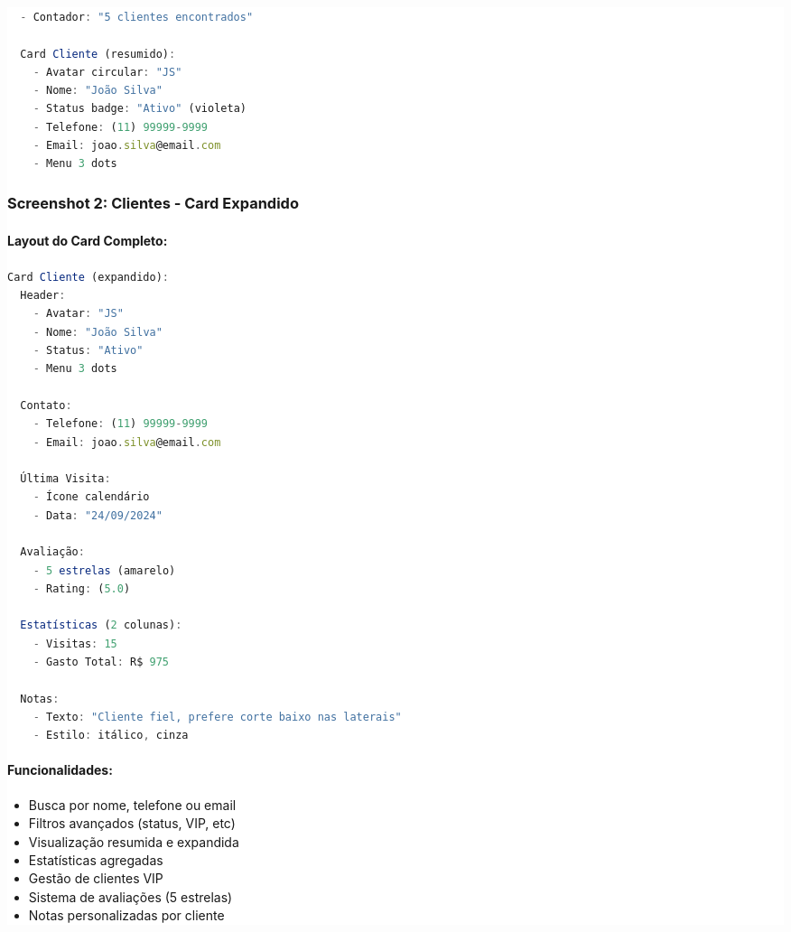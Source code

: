 ```typescript
  - Contador: "5 clientes encontrados"
  
  Card Cliente (resumido):
    - Avatar circular: "JS"
    - Nome: "João Silva"
    - Status badge: "Ativo" (violeta)
    - Telefone: (11) 99999-9999
    - Email: joao.silva@email.com
    - Menu 3 dots
```

### **Screenshot 2:** Clientes - Card Expandido

#### Layout do Card Completo:
```typescript
Card Cliente (expandido):
  Header:
    - Avatar: "JS"
    - Nome: "João Silva"
    - Status: "Ativo"
    - Menu 3 dots
    
  Contato:
    - Telefone: (11) 99999-9999
    - Email: joao.silva@email.com
  
  Última Visita:
    - Ícone calendário
    - Data: "24/09/2024"
  
  Avaliação:
    - 5 estrelas (amarelo)
    - Rating: (5.0)
  
  Estatísticas (2 colunas):
    - Visitas: 15
    - Gasto Total: R$ 975
  
  Notas:
    - Texto: "Cliente fiel, prefere corte baixo nas laterais"
    - Estilo: itálico, cinza
```

#### Funcionalidades:
- Busca por nome, telefone ou email
- Filtros avançados (status, VIP, etc)
- Visualização resumida e expandida
- Estatísticas agregadas
- Gestão de clientes VIP
- Sistema de avaliações (5 estrelas)
- Notas personalizadas por cliente
